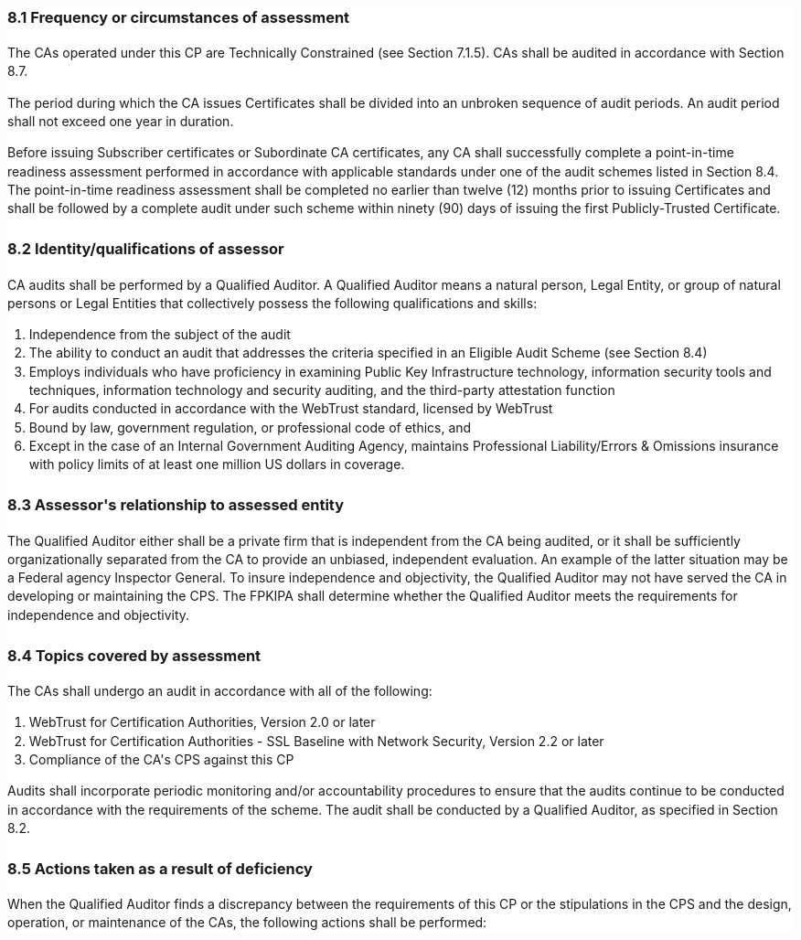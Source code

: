 ### 8.1 Frequency or circumstances of assessment
The CAs operated under this CP are Technically Constrained (see Section 7.1.5).  CAs shall be audited in accordance with Section 8.7.

The period during which the CA issues Certificates shall be divided into an unbroken sequence of audit periods. An audit period shall not exceed one year in duration.

Before issuing Subscriber certificates or Subordinate CA certificates, any CA shall successfully complete a point-in-time readiness assessment performed in accordance with applicable standards under one of the audit schemes listed in Section 8.4. The point-in-time readiness assessment shall be completed no earlier than twelve (12) months prior to issuing Certificates and shall be followed by a complete audit under such scheme within ninety (90) days of issuing the first Publicly-Trusted Certificate.

### 8.2 Identity/qualifications of assessor
CA audits shall be performed by a Qualified Auditor. A Qualified Auditor means a natural person, Legal Entity, or group of natural persons or Legal Entities that collectively possess the following qualifications and skills:

1. Independence from the subject of the audit
2. The ability to conduct an audit that addresses the criteria specified in an Eligible Audit Scheme (see Section 8.4)
3. Employs individuals who have proficiency in examining Public Key Infrastructure technology, information security tools and techniques, information technology and security auditing, and the third-party attestation function
4. For audits conducted in accordance with the WebTrust standard, licensed by WebTrust
5. Bound by law, government regulation, or professional code of ethics, and
6. Except in the case of an Internal Government Auditing Agency, maintains Professional Liability/Errors & Omissions insurance with policy limits of at least one million US dollars in coverage.

### 8.3 Assessor's relationship to assessed entity
The Qualified Auditor either shall be a private firm that is independent from the CA being audited, or it shall be sufficiently organizationally separated from the CA to provide an unbiased, independent evaluation. An example of the latter situation may be a Federal agency Inspector General. To insure independence and objectivity, the Qualified Auditor may not have served the CA in developing or maintaining the CPS. The FPKIPA shall determine whether the Qualified Auditor meets the requirements for independence and objectivity.

### 8.4 Topics covered by assessment
The CAs shall undergo an audit in accordance with all of the following:

1. WebTrust for Certification Authorities, Version 2.0 or later
2. WebTrust for Certification Authorities - SSL Baseline with Network Security, Version 2.2 or later
3. Compliance of the CA's CPS against this CP

Audits shall incorporate periodic monitoring and/or accountability procedures to ensure that the audits continue to be conducted in accordance with the requirements of the scheme.  The audit shall be conducted by a Qualified Auditor, as specified in Section 8.2.

### 8.5 Actions taken as a result of deficiency
When the Qualified Auditor finds a discrepancy between the requirements of this CP or the stipulations in the CPS and the design, operation, or maintenance of the CAs, the following actions shall be performed:  
